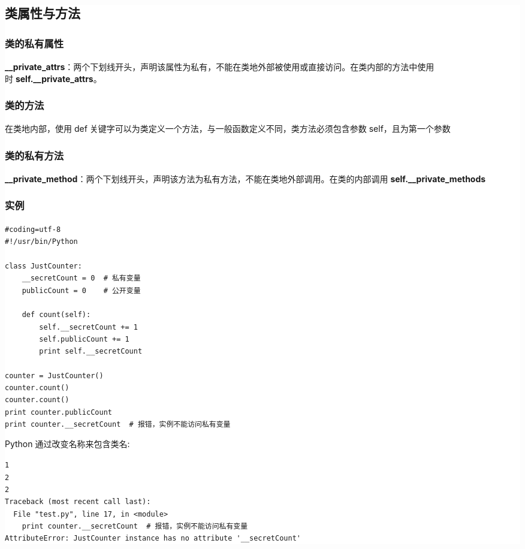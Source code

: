 



## 类属性与方法




### 类的私有属性


**__private_attrs**：两个下划线开头，声明该属性为私有，不能在类地外部被使用或直接访问。在类内部的方法中使用时 **self.__private_attrs**。


### 类的方法


在类地内部，使用 def 关键字可以为类定义一个方法，与一般函数定义不同，类方法必须包含参数 self，且为第一个参数


### 类的私有方法


**__private_method**：两个下划线开头，声明该方法为私有方法，不能在类地外部调用。在类的内部调用 **self.__private_methods**


### 实例




    #coding=utf-8
    #!/usr/bin/Python

    class JustCounter:
    	__secretCount = 0  # 私有变量
    	publicCount = 0    # 公开变量

    	def count(self):
    		self.__secretCount += 1
    		self.publicCount += 1
    		print self.__secretCount

    counter = JustCounter()
    counter.count()
    counter.count()
    print counter.publicCount
    print counter.__secretCount  # 报错，实例不能访问私有变量



Python 通过改变名称来包含类名:


    1
    2
    2
    Traceback (most recent call last):
      File "test.py", line 17, in <module>
        print counter.__secretCount  # 报错，实例不能访问私有变量
    AttributeError: JustCounter instance has no attribute '__secretCount'
